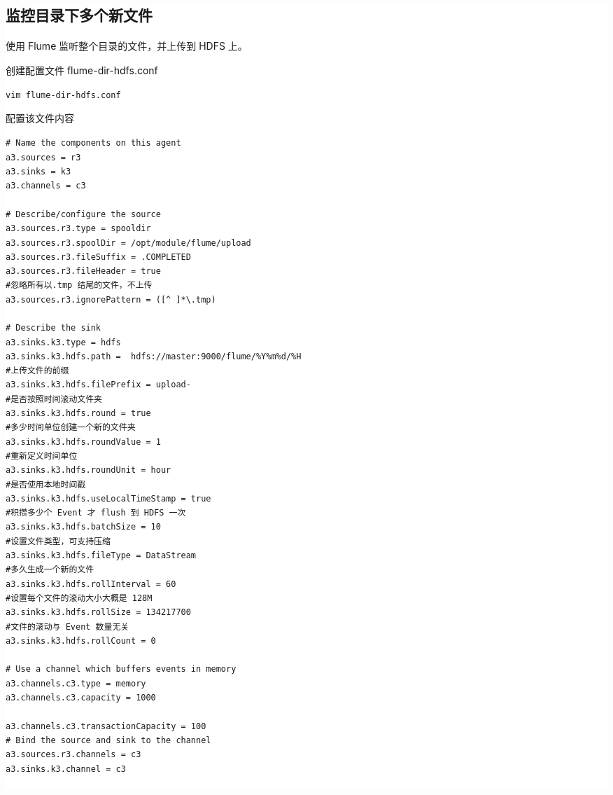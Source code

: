 

## 监控目录下多个新文件

使用 Flume 监听整个目录的文件，并上传到 HDFS 上。	

创建配置文件 flume-dir-hdfs.conf

```shell
vim flume-dir-hdfs.conf
```

配置该文件内容

```shell
# Name the components on this agent
a3.sources = r3
a3.sinks = k3
a3.channels = c3

# Describe/configure the source
a3.sources.r3.type = spooldir
a3.sources.r3.spoolDir = /opt/module/flume/upload
a3.sources.r3.fileSuffix = .COMPLETED
a3.sources.r3.fileHeader = true
#忽略所有以.tmp 结尾的文件，不上传
a3.sources.r3.ignorePattern = ([^ ]*\.tmp)

# Describe the sink
a3.sinks.k3.type = hdfs
a3.sinks.k3.hdfs.path =  hdfs://master:9000/flume/%Y%m%d/%H
#上传文件的前缀
a3.sinks.k3.hdfs.filePrefix = upload- 
#是否按照时间滚动文件夹
a3.sinks.k3.hdfs.round = true
#多少时间单位创建一个新的文件夹
a3.sinks.k3.hdfs.roundValue = 1
#重新定义时间单位
a3.sinks.k3.hdfs.roundUnit = hour
#是否使用本地时间戳
a3.sinks.k3.hdfs.useLocalTimeStamp = true
#积攒多少个 Event 才 flush 到 HDFS 一次
a3.sinks.k3.hdfs.batchSize = 10
#设置文件类型，可支持压缩
a3.sinks.k3.hdfs.fileType = DataStream
#多久生成一个新的文件
a3.sinks.k3.hdfs.rollInterval = 60
#设置每个文件的滚动大小大概是 128M
a3.sinks.k3.hdfs.rollSize = 134217700
#文件的滚动与 Event 数量无关
a3.sinks.k3.hdfs.rollCount = 0

# Use a channel which buffers events in memory
a3.channels.c3.type = memory
a3.channels.c3.capacity = 1000

a3.channels.c3.transactionCapacity = 100
# Bind the source and sink to the channel
a3.sources.r3.channels = c3
a3.sinks.k3.channel = c3


```
